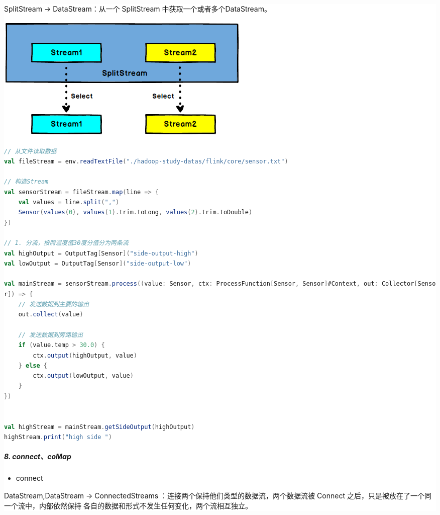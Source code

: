 SplitStream -> DataStream：从一个 SplitStream 中获取一个或者多个DataStream。

![](../images/202106_1/29.png)

```scala
// 从文件读取数据
val fileStream = env.readTextFile("./hadoop-study-datas/flink/core/sensor.txt")

// 构造Stream
val sensorStream = fileStream.map(line => {
    val values = line.split(",")
    Sensor(values(0), values(1).trim.toLong, values(2).trim.toDouble)
})

// 1. 分流，按照温度值30度分值分为两条流
val highOutput = OutputTag[Sensor]("side-output-high")
val lowOutput = OutputTag[Sensor]("side-output-low")

val mainStream = sensorStream.process((value: Sensor, ctx: ProcessFunction[Sensor, Sensor]#Context, out: Collector[Sensor]) => {
    // 发送数据到主要的输出
    out.collect(value)

    // 发送数据到旁路输出
    if (value.temp > 30.0) {
        ctx.output(highOutput, value)
    } else {
        ctx.output(lowOutput, value)
    }
})


val highStream = mainStream.getSideOutput(highOutput)
highStream.print("high side ")
```

##### 8. connect、coMap

- connect

DataStream,DataStream -> ConnectedStreams ：连接两个保持他们类型的数据流，两个数据流被 Connect 之后，只是被放在了一个同一个流中，内部依然保持
各自的数据和形式不发生任何变化，两个流相互独立。
